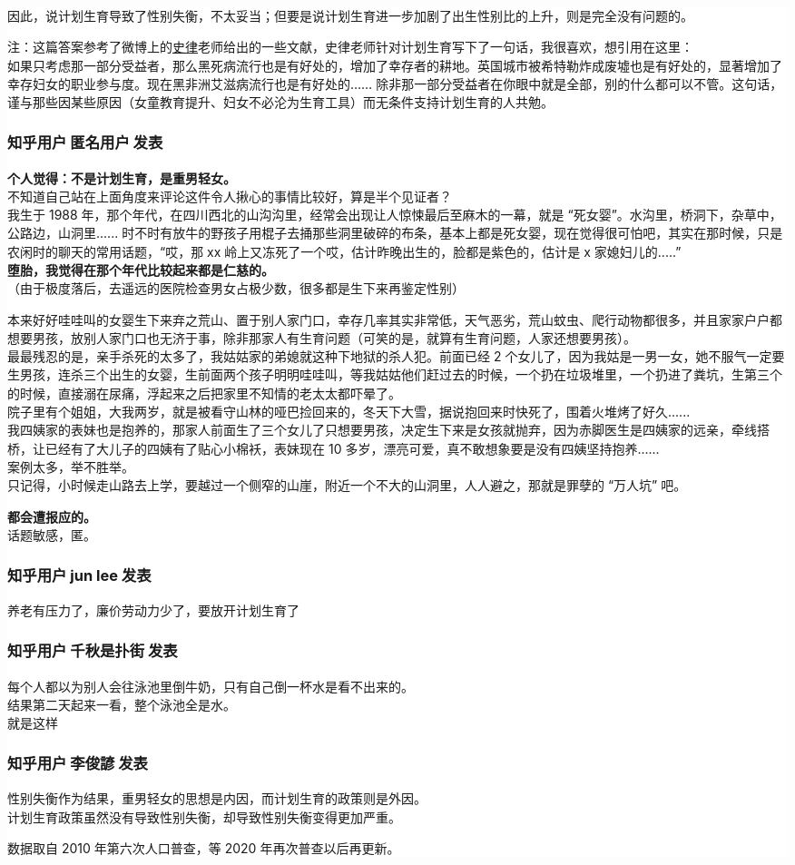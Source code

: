 因此，说计划生育导致了性别失衡，不太妥当；但要是说计划生育进一步加剧了出生性别比的上升，则是完全没有问题的。

注：这篇答案参考了微博上的[史律](https://link.zhihu.com/?target=http%3A//weibo.com/lushipku)老师给出的一些文献，史律老师针对计划生育写下了一句话，我很喜欢，想引用在这里：  
如果只考虑那一部分受益者，那么黑死病流行也是有好处的，增加了幸存者的耕地。英国城市被希特勒炸成废墟也是有好处的，显著增加了幸存妇女的职业参与度。现在黑非洲艾滋病流行也是有好处的…… 除非那一部分受益者在你眼中就是全部，别的什么都可以不管。这句话，谨与那些因某些原因（女童教育提升、妇女不必沦为生育工具）而无条件支持计划生育的人共勉。
    
    
    
    
### 知乎用户 匿名用户 发表
    
**个人觉得：不是计划生育，是重男轻女。**  
不知道自己站在上面角度来评论这件令人揪心的事情比较好，算是半个见证者？  
我生于 1988 年，那个年代，在四川西北的山沟沟里，经常会出现让人惊悚最后至麻木的一幕，就是 “死女婴”。水沟里，桥洞下，杂草中，公路边，山洞里...... 时不时有放牛的野孩子用棍子去捅那些洞里破碎的布条，基本上都是死女婴，现在觉得很可怕吧，其实在那时候，只是农闲时的聊天的常用话题，“哎，那 xx 岭上又冻死了一个哎，估计昨晚出生的，脸都是紫色的，估计是 x 家媳妇儿的.....”  
**堕胎，我觉得在那个年代比较起来都是仁慈的。**  
（由于极度落后，去遥远的医院检查男女占极少数，很多都是生下来再鉴定性别）

本来好好哇哇叫的女婴生下来弃之荒山、置于别人家门口，幸存几率其实非常低，天气恶劣，荒山蚊虫、爬行动物都很多，并且家家户户都想要男孩，放别人家门口也无济于事，除非那家人有生育问题（可笑的是，就算有生育问题，人家还想要男孩）。  
最最残忍的是，亲手杀死的太多了，我姑姑家的弟媳就这种下地狱的杀人犯。前面已经 2 个女儿了，因为我姑是一男一女，她不服气一定要生男孩，连杀三个出生的女婴，生前面两个孩子明明哇哇叫，等我姑姑他们赶过去的时候，一个扔在垃圾堆里，一个扔进了粪坑，生第三个的时候，直接溺在尿痛，浮起来之后把家里不知情的老太太都吓晕了。  
院子里有个姐姐，大我两岁，就是被看守山林的哑巴捡回来的，冬天下大雪，据说抱回来时快死了，围着火堆烤了好久......  
我四姨家的表妹也是抱养的，那家人前面生了三个女儿了只想要男孩，决定生下来是女孩就抛弃，因为赤脚医生是四姨家的远亲，牵线搭桥，让已经有了大儿子的四姨有了贴心小棉袄，表妹现在 10 多岁，漂亮可爱，真不敢想象要是没有四姨坚持抱养......  
案例太多，举不胜举。  
只记得，小时候走山路去上学，要越过一个侧窄的山崖，附近一个不大的山洞里，人人避之，那就是罪孽的 “万人坑” 吧。

**都会遭报应的。**  
话题敏感，匿。
    
    
    
    
### 知乎用户 jun lee 发表
    
养老有压力了，廉价劳动力少了，要放开计划生育了
    
    
    
    
### 知乎用户 千秋是扑街 发表
    
每个人都以为别人会往泳池里倒牛奶，只有自己倒一杯水是看不出来的。  
结果第二天起来一看，整个泳池全是水。  
就是这样
    
    
    
    
### 知乎用户 李俊諺 发表
    
性别失衡作为结果，重男轻女的思想是内因，而计划生育的政策则是外因。  
计划生育政策虽然没有导致性别失衡，却导致性别失衡变得更加严重。

数据取自 2010 年第六次人口普查，等 2020 年再次普查以后再更新。  


